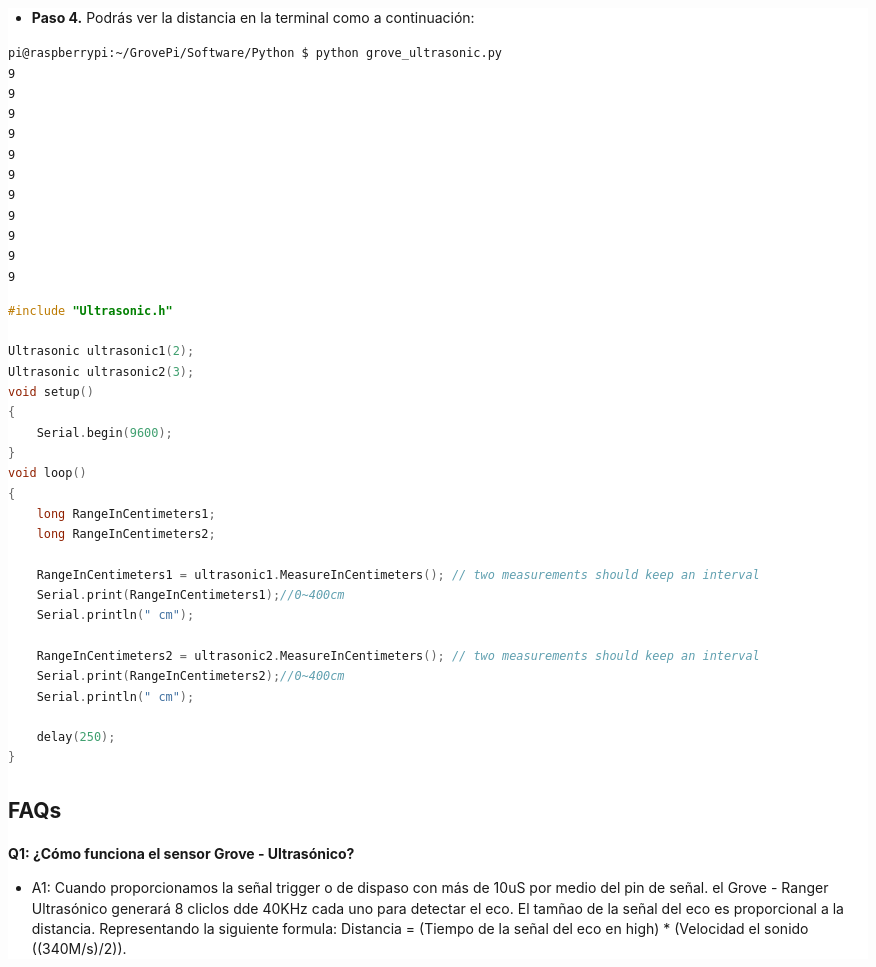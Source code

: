 - **Paso 4.** Podrás ver la distancia en la terminal como a continuación: 

```
pi@raspberrypi:~/GrovePi/Software/Python $ python grove_ultrasonic.py
9
9
9
9
9
9
9
9
9
9
9

```
```c++
#include "Ultrasonic.h"

Ultrasonic ultrasonic1(2);
Ultrasonic ultrasonic2(3);
void setup()
{
    Serial.begin(9600);
}
void loop()
{
    long RangeInCentimeters1;
    long RangeInCentimeters2;

    RangeInCentimeters1 = ultrasonic1.MeasureInCentimeters(); // two measurements should keep an interval
    Serial.print(RangeInCentimeters1);//0~400cm
    Serial.println(" cm");
    
    RangeInCentimeters2 = ultrasonic2.MeasureInCentimeters(); // two measurements should keep an interval
    Serial.print(RangeInCentimeters2);//0~400cm
    Serial.println(" cm");
    
    delay(250);
}

```
## FAQs

**Q1: ¿Cómo funciona el sensor Grove - Ultrasónico?**

- A1: Cuando proporcionamos la señal trigger o de dispaso con más de 10uS por medio del pin de señal.  el Grove - Ranger Ultrasónico generará 8 cliclos dde 40KHz cada uno para detectar el eco. El tamñao de la señal del eco es proporcional a la distancia.  Representando la siguiente formula: Distancia = (Tiempo de la señal del eco en high) * (Velocidad el sonido ((340M/s)/2)).
